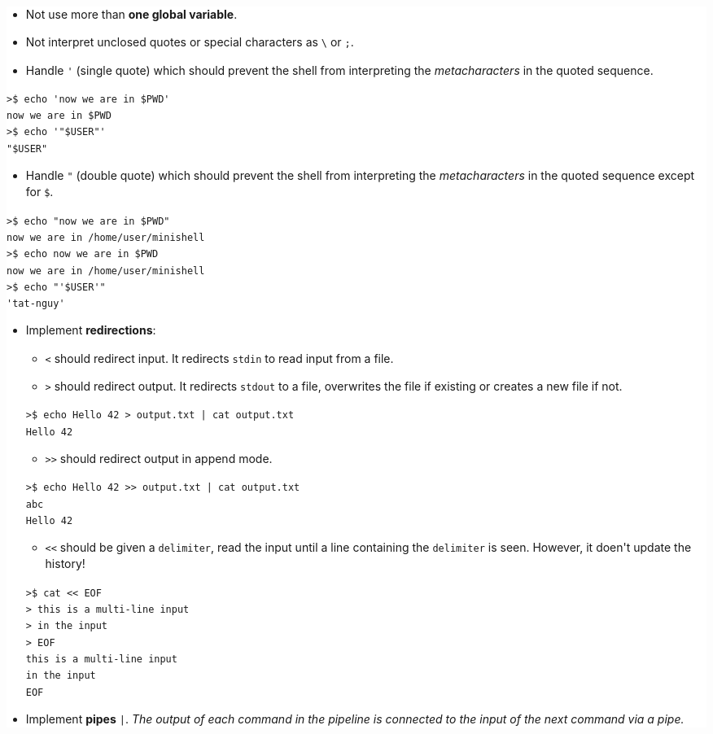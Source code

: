 - Not use more than **one global variable**.

- Not interpret unclosed quotes or special characters as `\` or `;`.

- Handle `'` (single quote) which should prevent the shell from interpreting the *metacharacters* in the quoted sequence.

```shell
>$ echo 'now we are in $PWD'
now we are in $PWD
>$ echo '"$USER"'
"$USER"
```

- Handle `"` (double quote) which should prevent the shell from interpreting the *metacharacters* in the quoted sequence except for `$`.

```shell
>$ echo "now we are in $PWD"
now we are in /home/user/minishell
>$ echo now we are in $PWD
now we are in /home/user/minishell
>$ echo "'$USER'"
'tat-nguy'
```

- Implement **redirections**:
	- `<` should redirect input. It redirects `stdin` to read input from a file.

	- `>` should redirect output. It redirects `stdout` to a file, overwrites the file if existing or creates a new file if not.
	```shell
	>$ echo Hello 42 > output.txt | cat output.txt
	Hello 42
	```
	
	- `>>` should redirect output in append mode.
	```shell
	>$ echo Hello 42 >> output.txt | cat output.txt
	abc
	Hello 42
	```

	- `<<` should be given a `delimiter`, read the input until a line containing the `delimiter` is seen. However, it doen't update the history!
	```shell
	>$ cat << EOF
	> this is a multi-line input
	> in the input
	> EOF
	this is a multi-line input
	in the input
	EOF
	```

- Implement **pipes** `|`. *The output of each command in the pipeline is connected to the input of the next command via a pipe.*
